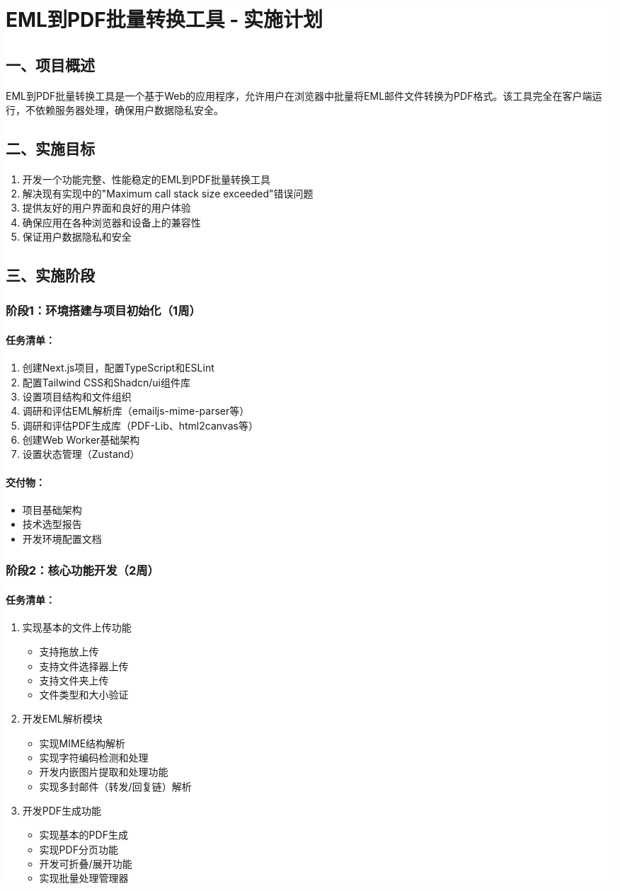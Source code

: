 # EML到PDF批量转换工具 - 实施计划

## 一、项目概述

EML到PDF批量转换工具是一个基于Web的应用程序，允许用户在浏览器中批量将EML邮件文件转换为PDF格式。该工具完全在客户端运行，不依赖服务器处理，确保用户数据隐私安全。

## 二、实施目标

1. 开发一个功能完整、性能稳定的EML到PDF批量转换工具
2. 解决现有实现中的"Maximum call stack size exceeded"错误问题
3. 提供友好的用户界面和良好的用户体验
4. 确保应用在各种浏览器和设备上的兼容性
5. 保证用户数据隐私和安全

## 三、实施阶段

### 阶段1：环境搭建与项目初始化（1周）

#### 任务清单：
1. 创建Next.js项目，配置TypeScript和ESLint
2. 配置Tailwind CSS和Shadcn/ui组件库
3. 设置项目结构和文件组织
4. 调研和评估EML解析库（emailjs-mime-parser等）
5. 调研和评估PDF生成库（PDF-Lib、html2canvas等）
6. 创建Web Worker基础架构
7. 设置状态管理（Zustand）

#### 交付物：
- 项目基础架构
- 技术选型报告
- 开发环境配置文档

### 阶段2：核心功能开发（2周）

#### 任务清单：
1. 实现基本的文件上传功能
   - 支持拖放上传
   - 支持文件选择器上传
   - 支持文件夹上传
   - 文件类型和大小验证

2. 开发EML解析模块
   - 实现MIME结构解析
   - 实现字符编码检测和处理
   - 开发内嵌图片提取和处理功能
   - 实现多封邮件（转发/回复链）解析

3. 开发PDF生成功能
   - 实现基本的PDF生成
   - 实现PDF分页功能
   - 开发可折叠/展开功能
   - 实现批量处理管理器

